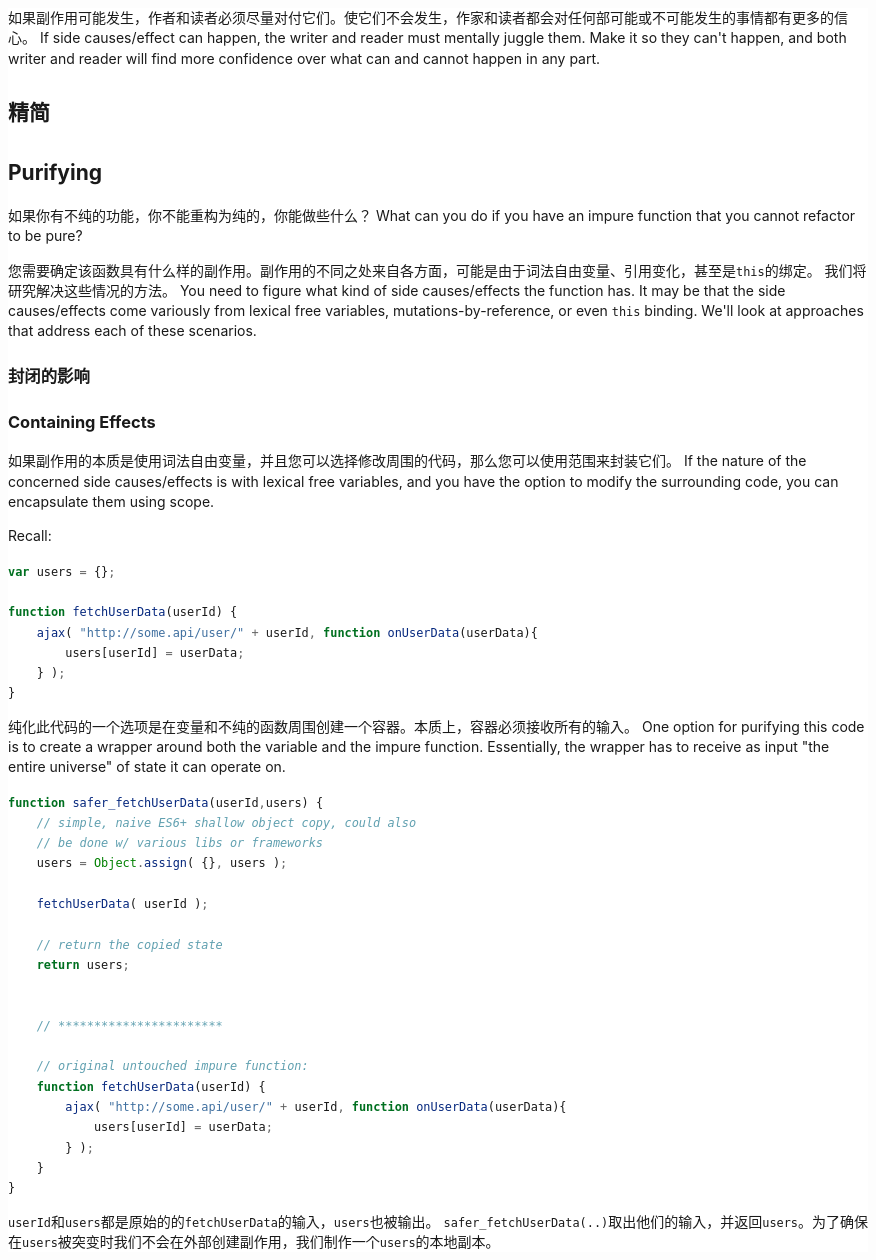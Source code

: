 如果副作用可能发生，作者和读者必须尽量对付它们。使它们不会发生，作家和读者都会对任何部可能或不可能发生的事情都有更多的信心。
If side causes/effect can happen, the writer and reader must mentally juggle them. Make it so they can't happen, and both writer and reader will find more confidence over what can and cannot happen in any part.

## 精简
## Purifying

如果你有不纯的功能，你不能重构为纯的，你能做些什么？
What can you do if you have an impure function that you cannot refactor to be pure?

您需要确定该函数具有什么样的副作用。副作用的不同之处来自各方面，可能是由于词法自由变量、引用变化，甚至是`this`的绑定。 我们将研究解决这些情况的方法。
You need to figure what kind of side causes/effects the function has. It may be that the side causes/effects come variously from lexical free variables, mutations-by-reference, or even `this` binding. We'll look at approaches that address each of these scenarios.

### 封闭的影响
### Containing Effects

如果副作用的本质是使用词法自由变量，并且您可以选择修改周围的代码，那么您可以使用范围来封装它们。
If the nature of the concerned side causes/effects is with lexical free variables, and you have the option to modify the surrounding code, you can encapsulate them using scope.

Recall:

```js
var users = {};

function fetchUserData(userId) {
	ajax( "http://some.api/user/" + userId, function onUserData(userData){
		users[userId] = userData;
	} );
}
```

纯化此代码的一个选项是在变量和不纯的函数周围创建一个容器。本质上，容器必须接收所有的输入。
One option for purifying this code is to create a wrapper around both the variable and the impure function. Essentially, the wrapper has to receive as input "the entire universe" of state it can operate on.

```js
function safer_fetchUserData(userId,users) {
	// simple, naive ES6+ shallow object copy, could also
	// be done w/ various libs or frameworks
	users = Object.assign( {}, users );

	fetchUserData( userId );

	// return the copied state
	return users;


	// ***********************

	// original untouched impure function:
	function fetchUserData(userId) {
		ajax( "http://some.api/user/" + userId, function onUserData(userData){
			users[userId] = userData;
		} );
	}
}
```
`userId`和`users`都是原始的的`fetchUserData`的输入，`users`也被输出。 `safer_fetchUserData(..)`取出他们的输入，并返回`users`。为了确保在`users`被突变时我们不会在外部创建副作用，我们制作一个`users`的本地副本。